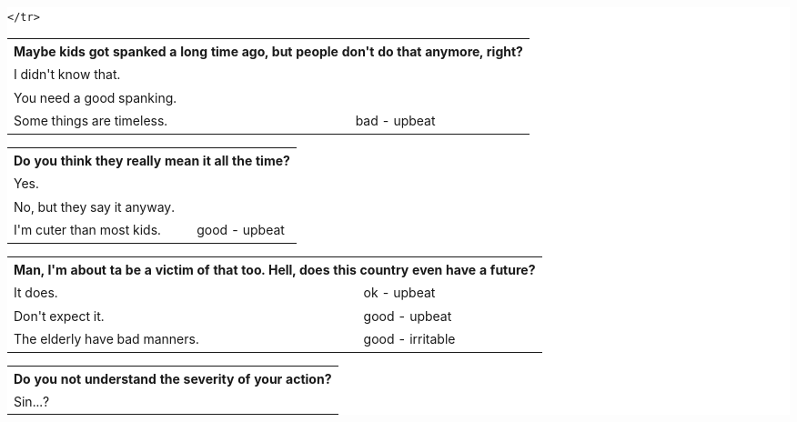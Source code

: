 	</tr>
</table>
<table>
	<tr>
		<th colspan="2">Maybe kids got spanked a long time ago, but people don't do that anymore, right?</th>
	</tr>
	<tr>
		<td>I didn't know that.</td>
		<td></td>
	</tr>
	<tr>
		<td>You need a good spanking.</td>
		<td></td>
	</tr>
	<tr>
		<td>Some things are timeless.</td>
		<td>bad - upbeat</td>
	</tr>
</table>
<table>
	<tr>
		<th colspan="2">Do you think they really mean it all the time?</th>
	</tr>
	<tr>
		<td>Yes.</td>
		<td></td>
	</tr>
	<tr>
		<td>No, but they say it anyway.</td>
		<td></td>
	</tr>
	<tr>
		<td>I'm cuter than most kids.</td>
		<td>good - upbeat</td>
	</tr>
</table>
<table>
	<tr>
		<th colspan="2">Man, I'm about ta be a victim of that too. Hell, does this country even have a future?</th>
	</tr>
	<tr>
		<td>It does.</td>
		<td>ok - upbeat</td>
	</tr>
	<tr>
		<td>Don't expect it.</td>
		<td>good - upbeat</td>
	</tr>
	<tr>
		<td>The elderly have bad manners.</td>
		<td>good - irritable</td>
	</tr>
</table>
<table>
	<tr>
		<th colspan="2">Do you not understand the severity of your action?</th>
	</tr>
	<tr>
		<td>Sin...?</td>
		<td></td>
	</tr>
	<tr>
